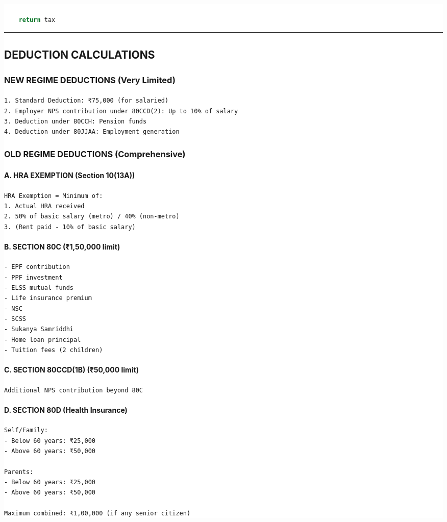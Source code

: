 ```python
    
    return tax
```

---

## DEDUCTION CALCULATIONS

### NEW REGIME DEDUCTIONS (Very Limited)

```
1. Standard Deduction: ₹75,000 (for salaried)
2. Employer NPS contribution under 80CCD(2): Up to 10% of salary
3. Deduction under 80CCH: Pension funds
4. Deduction under 80JJAA: Employment generation
```

### OLD REGIME DEDUCTIONS (Comprehensive)

#### A. HRA EXEMPTION (Section 10(13A))
```
HRA Exemption = Minimum of:
1. Actual HRA received
2. 50% of basic salary (metro) / 40% (non-metro)
3. (Rent paid - 10% of basic salary)
```

#### B. SECTION 80C (₹1,50,000 limit)
```
- EPF contribution
- PPF investment
- ELSS mutual funds
- Life insurance premium
- NSC
- SCSS
- Sukanya Samriddhi
- Home loan principal
- Tuition fees (2 children)
```

#### C. SECTION 80CCD(1B) (₹50,000 limit)
```
Additional NPS contribution beyond 80C
```

#### D. SECTION 80D (Health Insurance)
```
Self/Family:
- Below 60 years: ₹25,000
- Above 60 years: ₹50,000

Parents:
- Below 60 years: ₹25,000  
- Above 60 years: ₹50,000

Maximum combined: ₹1,00,000 (if any senior citizen)
```
